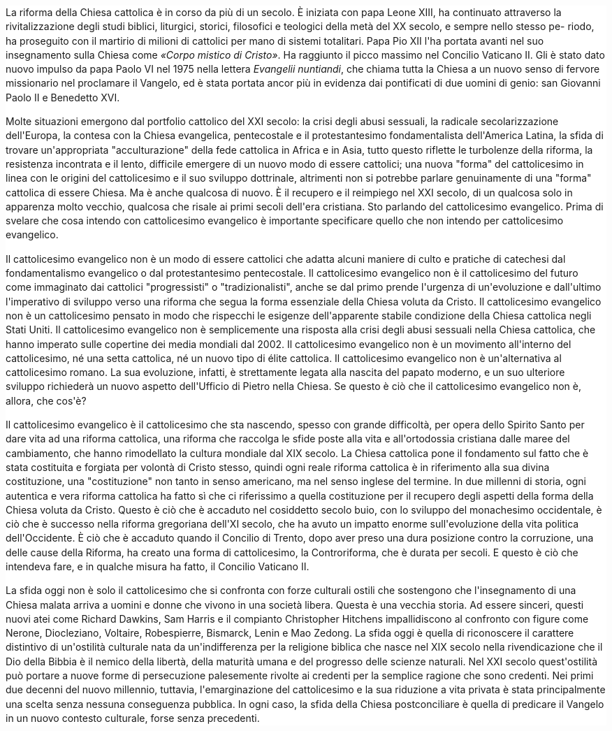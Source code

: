 La riforma della Chiesa cattolica è in corso da più di un secolo. È iniziata con papa Leone XIII, ha continuato attraverso la rivitalizzazione degli studi biblici, liturgici, storici, filosofici e teologici della metà del XX secolo, e sempre nello stesso pe- riodo, ha proseguito con il martirio di milioni di cattolici per mano di sistemi totalitari. Papa Pio XII l'ha portata avanti nel suo insegnamento sulla Chiesa come *«Corpo mistico di Cristo»*. Ha raggiunto il picco massimo nel Concilio Vaticano II. Gli è stato dato nuovo impulso da papa Paolo VI nel 1975 nella lettera *Evangelii nuntiandi*, che chiama tutta la Chiesa a un nuovo senso di fervore missionario nel proclamare il Vangelo, ed è stata portata ancor più in evidenza dai pontificati di due uomini di genio: san Giovanni Paolo II e Benedetto XVI.

Molte situazioni emergono dal portfolio cattolico del XXI secolo: la crisi degli abusi sessuali, la radicale secolarizzazione dell'Europa, la contesa con la Chiesa evangelica, pentecostale e il protestantesimo fondamentalista dell'America Latina, la sfida di trovare un'appropriata "acculturazione" della fede cattolica in Africa e in Asia, tutto questo riflette le turbolenze della riforma, la resistenza incontrata e il lento, difficile emergere di un nuovo modo di essere cattolici; una nuova "forma" del cattolicesimo in linea con le origini del cattolicesimo e il suo sviluppo dottrinale, altrimenti non si potrebbe parlare genuinamente di una "forma" cattolica di essere Chiesa. Ma è anche qualcosa di nuovo. È il recupero e il reimpiego nel XXI secolo, di un qualcosa solo in apparenza molto vecchio, qualcosa che risale ai primi secoli dell'era cristiana. Sto parlando del cattolicesimo evangelico. Prima di svelare che cosa intendo con cattolicesimo evangelico è importante specificare quello che non intendo per cattolicesimo evangelico.

Il cattolicesimo evangelico non è un modo di essere cattolici che adatta alcuni maniere di culto e pratiche di catechesi dal fondamentalismo evangelico o dal protestantesimo pentecostale. Il cattolicesimo evangelico non è il cattolicesimo del futuro come immaginato dai cattolici "progressisti" o "tradizionalisti", anche se dal primo prende l'urgenza di un'evoluzione e dall'ultimo l'imperativo di sviluppo verso una riforma che segua la forma essenziale della Chiesa voluta da Cristo. Il cattolicesimo evangelico non è un cattolicesimo pensato in modo che rispecchi le esigenze dell'apparente stabile condizione della Chiesa cattolica negli Stati Uniti. Il cattolicesimo evangelico non è semplicemente una risposta alla crisi degli abusi sessuali nella Chiesa cattolica, che hanno imperato sulle copertine dei media mondiali dal 2002. Il cattolicesimo evangelico non è un movimento all'interno del cattolicesimo, né una setta cattolica, né un nuovo tipo di élite cattolica. Il cattolicesimo evangelico non è un'alternativa al cattolicesimo romano. La sua evoluzione, infatti, è strettamente legata alla nascita del papato moderno, e un suo ulteriore sviluppo richiederà un nuovo aspetto dell'Ufficio di Pietro nella Chiesa. Se questo è ciò che il cattolicesimo evangelico non è, allora, che cos'è?

Il cattolicesimo evangelico è il cattolicesimo che sta nascendo, spesso con grande difficoltà, per opera dello Spirito Santo per dare vita ad una riforma cattolica, una riforma che raccolga le sfide poste alla vita e all'ortodossia cristiana dalle maree del cambiamento, che hanno rimodellato la cultura mondiale dal XIX secolo. La Chiesa cattolica pone il fondamento sul fatto che è stata costituita e forgiata per volontà di Cristo stesso, quindi ogni reale riforma cattolica è in riferimento alla sua divina costituzione, una "costituzione" non tanto in senso americano, ma nel senso inglese del termine. In due millenni di storia, ogni autentica e vera riforma cattolica ha fatto sì che ci riferissimo a quella costituzione per il recupero degli aspetti della forma della Chiesa voluta da Cristo. Questo è ciò che è accaduto nel cosiddetto secolo buio, con lo sviluppo del monachesimo occidentale, è ciò che è successo nella riforma gregoriana dell'XI secolo, che ha avuto un impatto enorme sull'evoluzione della vita politica dell'Occidente. È ciò che è accaduto quando il Concilio di Trento, dopo aver preso una dura posizione contro la corruzione, una delle cause della Riforma, ha creato una forma di cattolicesimo, la Controriforma, che è durata per secoli. E questo è ciò che intendeva fare, e in qualche misura ha fatto, il Concilio Vaticano II.

La sfida oggi non è solo il cattolicesimo che si confronta con forze culturali ostili che sostengono che l'insegnamento di una Chiesa malata arriva a uomini e donne che vivono in una società libera. Questa è una vecchia storia. Ad essere sinceri, questi nuovi atei come Richard Dawkins, Sam Harris e il compianto Christopher Hitchens impallidiscono al confronto con figure come Nerone, Diocleziano, Voltaire, Robespierre, Bismarck, Lenin e Mao Zedong. La sfida oggi è quella di riconoscere il carattere distintivo di un'ostilità culturale nata da un'indifferenza per la religione biblica che nasce nel XIX secolo nella rivendicazione che il Dio della Bibbia è il nemico della libertà, della maturità umana e del progresso delle scienze naturali. Nel XXI secolo quest'ostilità può portare a nuove forme di persecuzione palesemente rivolte ai credenti per la semplice ragione che sono credenti. Nei primi due decenni del nuovo millennio, tuttavia, l'emarginazione del cattolicesimo e la sua riduzione a vita privata è stata principalmente una scelta senza nessuna conseguenza pubblica. In ogni caso, la sfida della Chiesa postconciliare è quella di predicare il Vangelo in un nuovo contesto culturale, forse senza precedenti.
